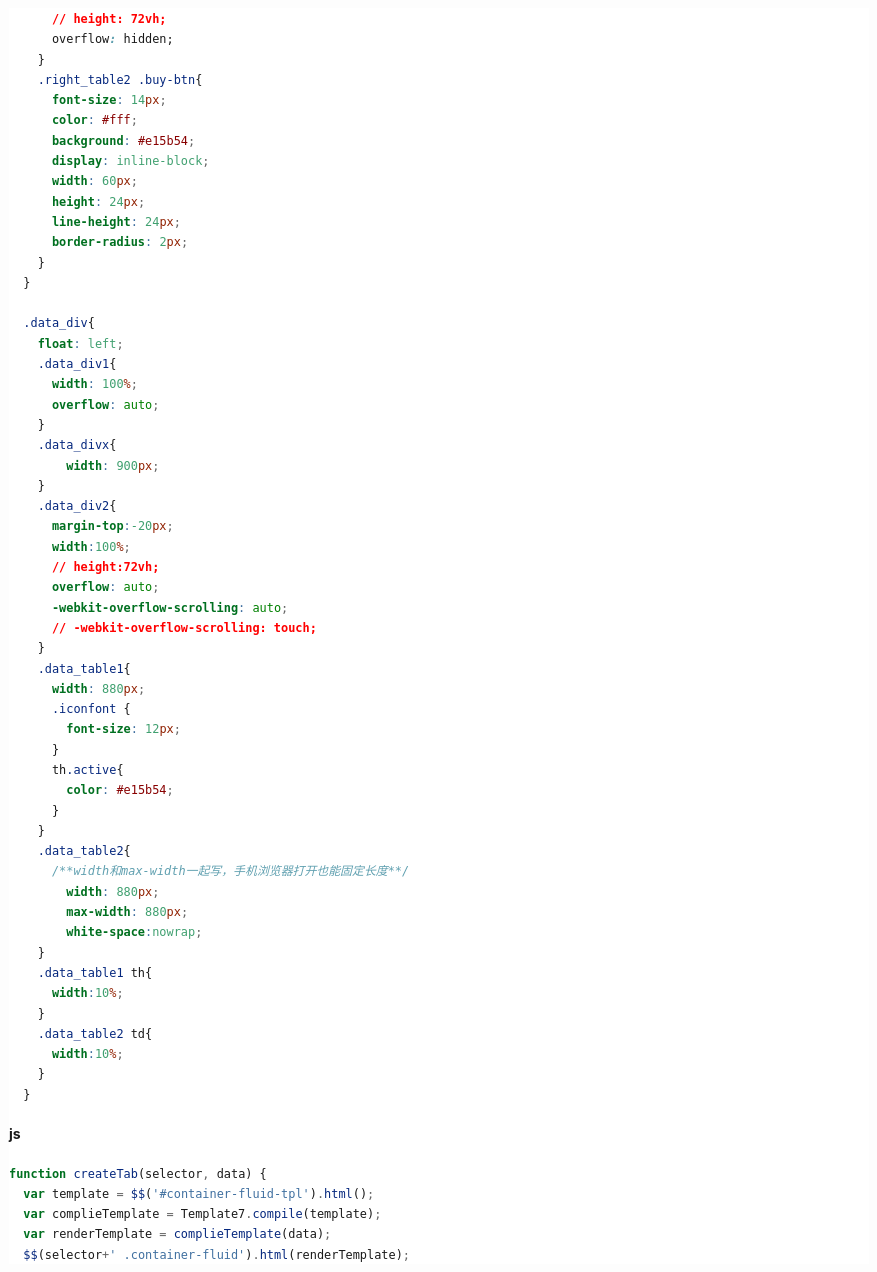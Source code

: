 ```css
      // height: 72vh;
      overflow: hidden;
    }
    .right_table2 .buy-btn{
      font-size: 14px;
      color: #fff;
      background: #e15b54;
      display: inline-block;
      width: 60px;
      height: 24px;
      line-height: 24px;
      border-radius: 2px;
    }
  }

  .data_div{
    float: left;
    .data_div1{
      width: 100%;
      overflow: auto;
    }
    .data_divx{
        width: 900px;
    }
    .data_div2{
      margin-top:-20px;
      width:100%;
      // height:72vh;
      overflow: auto;
      -webkit-overflow-scrolling: auto; 
      // -webkit-overflow-scrolling: touch;
    }
    .data_table1{
      width: 880px;
      .iconfont {
        font-size: 12px;
      }
      th.active{
        color: #e15b54;
      }
    }
    .data_table2{
      /**width和max-width一起写，手机浏览器打开也能固定长度**/
        width: 880px;
        max-width: 880px;
        white-space:nowrap;
    }
    .data_table1 th{
      width:10%;
    }
    .data_table2 td{
      width:10%;
    }
  }
```
#### js
```javascript
function createTab(selector, data) {
  var template = $$('#container-fluid-tpl').html();
  var complieTemplate = Template7.compile(template);
  var renderTemplate = complieTemplate(data);
  $$(selector+' .container-fluid').html(renderTemplate);

```